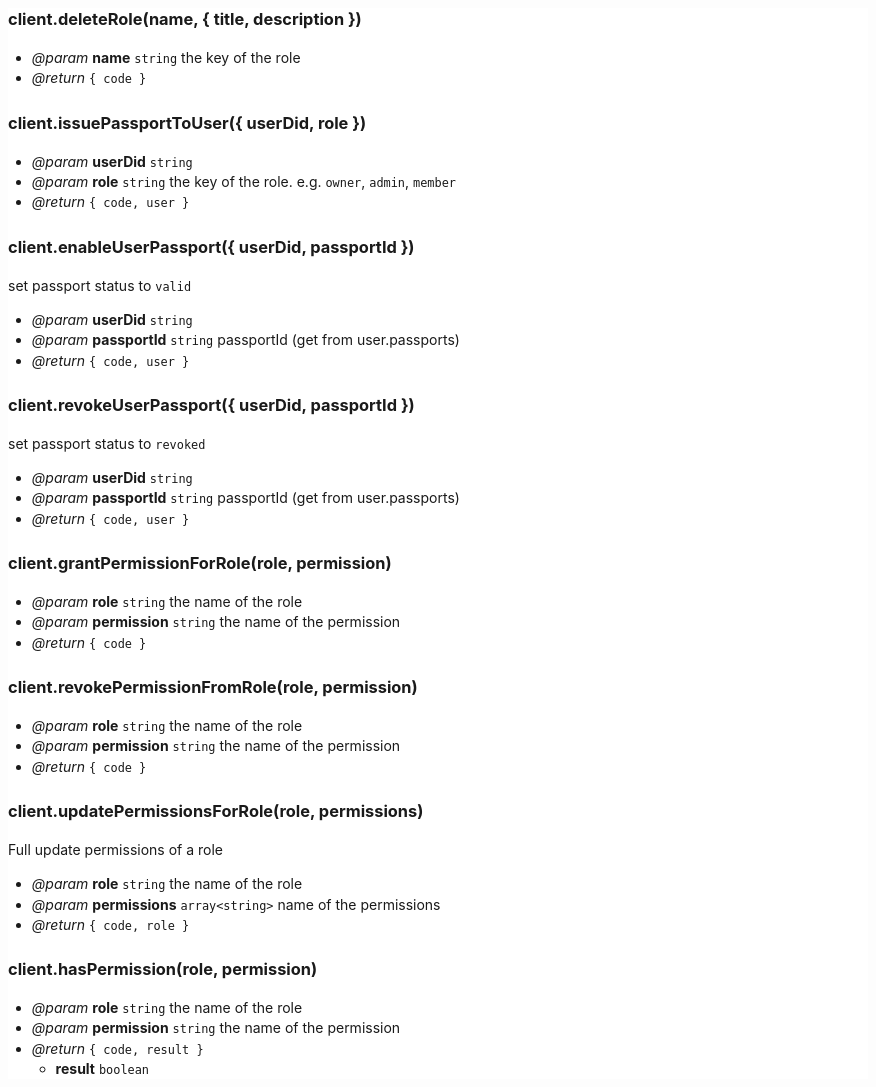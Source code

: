 ### client.deleteRole(name, \{ title, description \})

- _@param_ **name** `string` the key of the role
- _@return_ `{ code }`

### client.issuePassportToUser(\{ userDid, role \})

- _@param_ **userDid** `string`
- _@param_ **role** `string` the key of the role. e.g. `owner`, `admin`, `member`
- _@return_ `{ code, user }`

### client.enableUserPassport(\{ userDid, passportId \})

set passport status to `valid`

- _@param_ **userDid** `string`
- _@param_ **passportId** `string` passportId (get from user.passports)
- _@return_ `{ code, user }`

### client.revokeUserPassport(\{ userDid, passportId \})

set passport status to `revoked`

- _@param_ **userDid** `string`
- _@param_ **passportId** `string` passportId (get from user.passports)
- _@return_ `{ code, user }`

### client.grantPermissionForRole(role, permission)

- _@param_ **role** `string` the name of the role
- _@param_ **permission** `string` the name of the permission
- _@return_ `{ code }`

### client.revokePermissionFromRole(role, permission)

- _@param_ **role** `string` the name of the role
- _@param_ **permission** `string` the name of the permission
- _@return_ `{ code }`

### client.updatePermissionsForRole(role, permissions)

Full update permissions of a role

- _@param_ **role** `string` the name of the role
- _@param_ **permissions** `array<string>` name of the permissions
- _@return_ `{ code, role }`

### client.hasPermission(role, permission)

- _@param_ **role** `string` the name of the role
- _@param_ **permission** `string` the name of the permission
- _@return_ `{ code, result }`
  - **result** `boolean`
